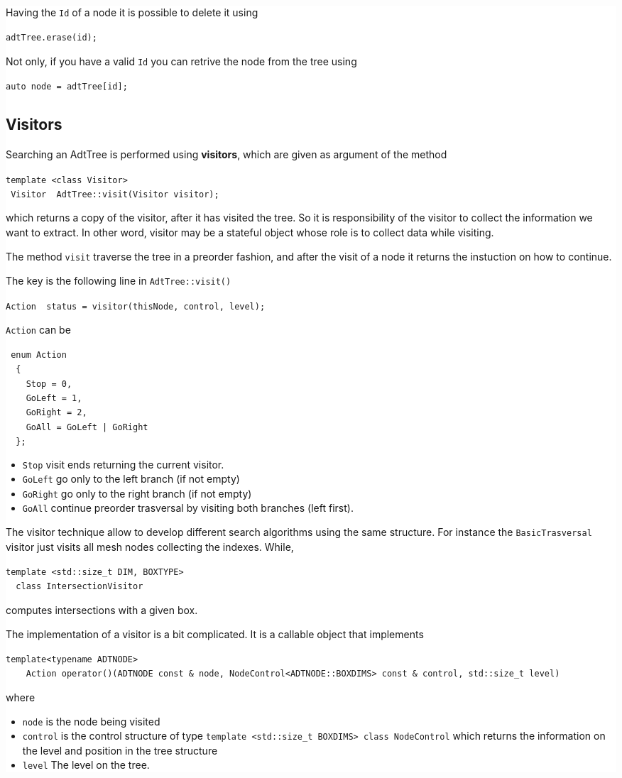 Having the `Id` of a node it is possible to delete it using

```
adtTree.erase(id);
```

Not only, if you have a valid `Id` you can retrive the node  from the tree using

```
auto node = adtTree[id];
```

## Visitors ##
Searching an AdtTree is performed using **visitors**, which are given as argument of the method

```    
template <class Visitor> 
 Visitor  AdtTree::visit(Visitor visitor);
```

which returns a copy of the visitor, after it has visited the tree. So it is responsibility of the visitor to collect the information we want to extract. In other word, visitor may be a stateful object whose role is to collect data while visiting.

The method `visit` traverse the tree in a preorder fashion, and after the visit of a node it returns the instuction on how to continue.

The key is the following line in `AdtTree::visit()` 

    Action  status = visitor(thisNode, control, level);

`Action` can be 

```
 enum Action
  {
    Stop = 0,
    GoLeft = 1,
    GoRight = 2,
    GoAll = GoLeft | GoRight
  };
```
- `Stop`   visit ends returning the current visitor. 
- `GoLeft`  go only to the left branch (if not empty)
- `GoRight` go only to the right branch (if not empty)
- `GoAll`  continue preorder trasversal by visiting both branches (left first).

The visitor technique allow to develop different search algorithms using the same structure. For instance the `BasicTrasversal` visitor just visits all mesh nodes collecting the indexes. While,

```
template <std::size_t DIM, BOXTYPE>
  class IntersectionVisitor
```
computes intersections with a given box.

The implementation of a visitor is a bit complicated. It is a callable object that implements

```
template<typename ADTNODE>
    Action operator()(ADTNODE const & node, NodeControl<ADTNODE::BOXDIMS> const & control, std::size_t level)
```
where 
- `node` is the node being visited
- `control` is the control structure of type   `template <std::size_t BOXDIMS> class NodeControl` which returns the information on the level and position in the tree structure
- `level` The level on the tree.
